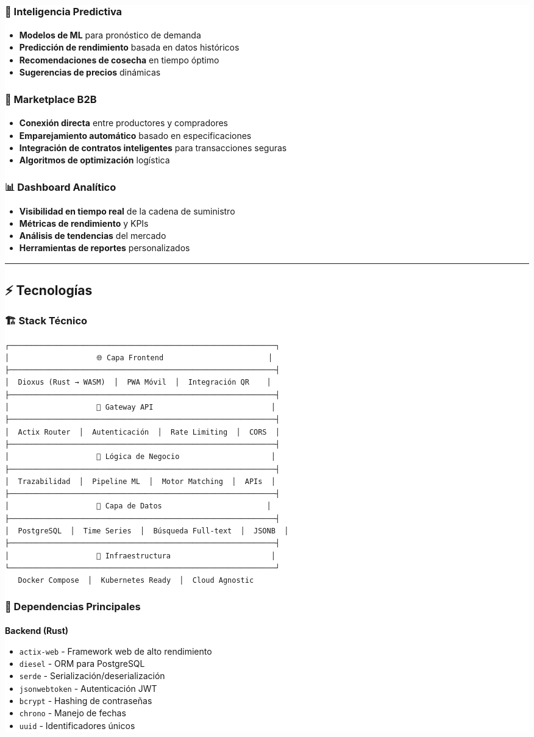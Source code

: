 ### 🤖 Inteligencia Predictiva
- **Modelos de ML** para pronóstico de demanda
- **Predicción de rendimiento** basada en datos históricos
- **Recomendaciones de cosecha** en tiempo óptimo
- **Sugerencias de precios** dinámicas

### 🔗 Marketplace B2B
- **Conexión directa** entre productores y compradores
- **Emparejamiento automático** basado en especificaciones
- **Integración de contratos inteligentes** para transacciones seguras
- **Algoritmos de optimización** logística

### 📊 Dashboard Analítico
- **Visibilidad en tiempo real** de la cadena de suministro
- **Métricas de rendimiento** y KPIs
- **Análisis de tendencias** del mercado
- **Herramientas de reportes** personalizados

---

## ⚡ Tecnologías

### 🏗️ Stack Técnico

```
┌─────────────────────────────────────────────────────────────┐
│                    🌐 Capa Frontend                        │
├─────────────────────────────────────────────────────────────┤
│  Dioxus (Rust → WASM)  │  PWA Móvil  │  Integración QR    │
├─────────────────────────────────────────────────────────────┤
│                    🔧 Gateway API                           │
├─────────────────────────────────────────────────────────────┤
│  Actix Router  │  Autenticación  │  Rate Limiting  │  CORS  │
├─────────────────────────────────────────────────────────────┤
│                    🧠 Lógica de Negocio                     │
├─────────────────────────────────────────────────────────────┤
│  Trazabilidad  │  Pipeline ML  │  Motor Matching  │  APIs  │
├─────────────────────────────────────────────────────────────┤
│                    💾 Capa de Datos                        │
├─────────────────────────────────────────────────────────────┤
│  PostgreSQL  │  Time Series  │  Búsqueda Full-text  │  JSONB  │
├─────────────────────────────────────────────────────────────┤
│                    🚀 Infraestructura                       │
└─────────────────────────────────────────────────────────────┘
   Docker Compose  │  Kubernetes Ready  │  Cloud Agnostic
```

### 🔧 Dependencias Principales

**Backend (Rust)**
- `actix-web` - Framework web de alto rendimiento
- `diesel` - ORM para PostgreSQL
- `serde` - Serialización/deserialización
- `jsonwebtoken` - Autenticación JWT
- `bcrypt` - Hashing de contraseñas
- `chrono` - Manejo de fechas
- `uuid` - Identificadores únicos
